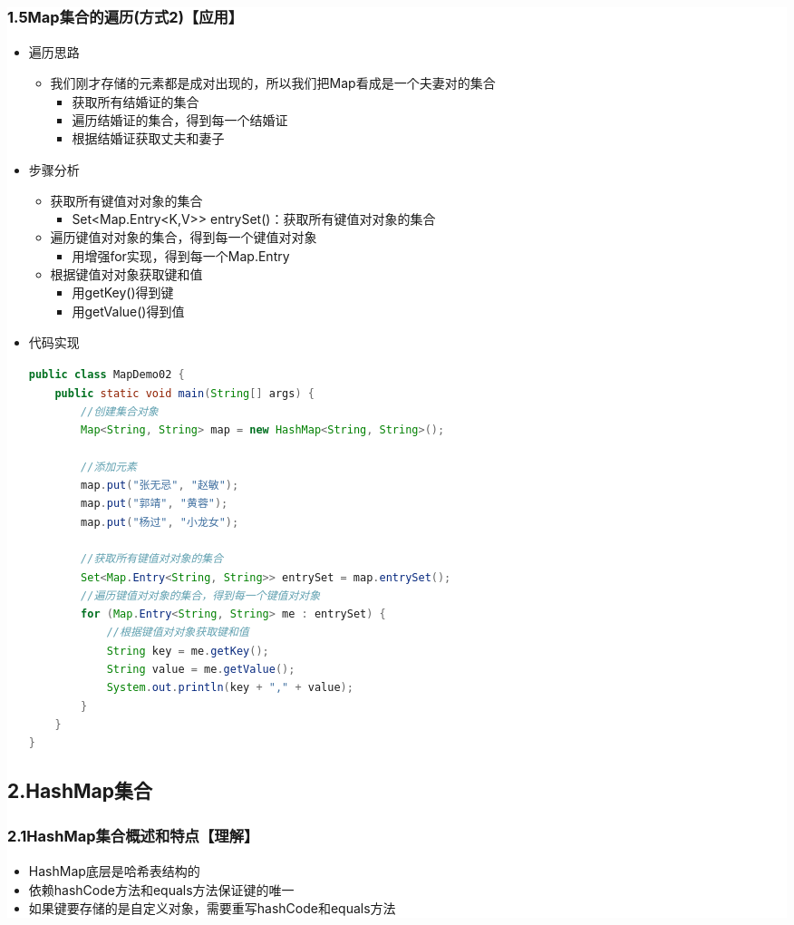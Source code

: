 ### 1.5Map集合的遍历(方式2)【应用】

- 遍历思路

  - 我们刚才存储的元素都是成对出现的，所以我们把Map看成是一个夫妻对的集合
    - 获取所有结婚证的集合
    - 遍历结婚证的集合，得到每一个结婚证
    - 根据结婚证获取丈夫和妻子

- 步骤分析

  - 获取所有键值对对象的集合
    - Set<Map.Entry<K,V>> entrySet()：获取所有键值对对象的集合
  - 遍历键值对对象的集合，得到每一个键值对对象
    - 用增强for实现，得到每一个Map.Entry
  - 根据键值对对象获取键和值
    - 用getKey()得到键
    - 用getValue()得到值

- 代码实现

  ```java
  public class MapDemo02 {
      public static void main(String[] args) {
          //创建集合对象
          Map<String, String> map = new HashMap<String, String>();
  
          //添加元素
          map.put("张无忌", "赵敏");
          map.put("郭靖", "黄蓉");
          map.put("杨过", "小龙女");
  
          //获取所有键值对对象的集合
          Set<Map.Entry<String, String>> entrySet = map.entrySet();
          //遍历键值对对象的集合，得到每一个键值对对象
          for (Map.Entry<String, String> me : entrySet) {
              //根据键值对对象获取键和值
              String key = me.getKey();
              String value = me.getValue();
              System.out.println(key + "," + value);
          }
      }
  }
  ```

## 2.HashMap集合

### 2.1HashMap集合概述和特点【理解】

+ HashMap底层是哈希表结构的
+ 依赖hashCode方法和equals方法保证键的唯一
+ 如果键要存储的是自定义对象，需要重写hashCode和equals方法
